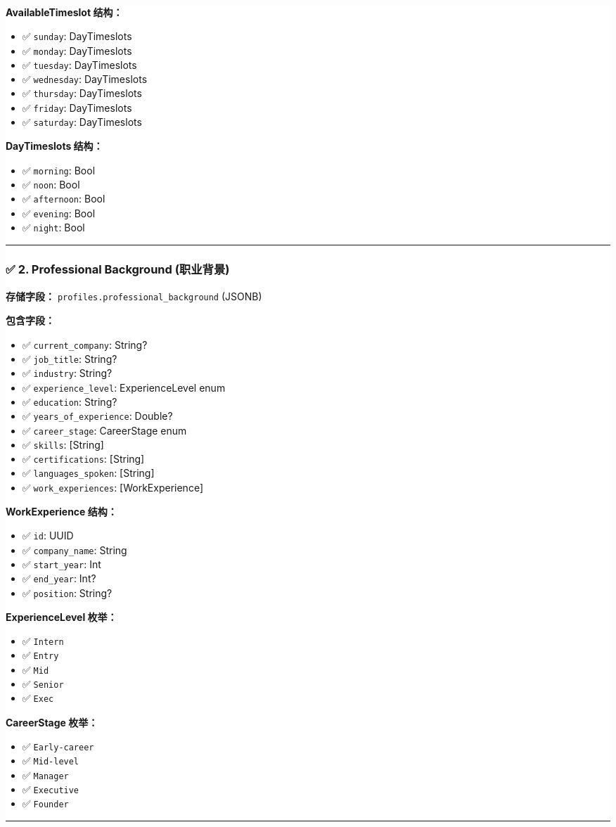 **AvailableTimeslot 结构：**
- ✅ `sunday`: DayTimeslots
- ✅ `monday`: DayTimeslots
- ✅ `tuesday`: DayTimeslots
- ✅ `wednesday`: DayTimeslots
- ✅ `thursday`: DayTimeslots
- ✅ `friday`: DayTimeslots
- ✅ `saturday`: DayTimeslots

**DayTimeslots 结构：**
- ✅ `morning`: Bool
- ✅ `noon`: Bool
- ✅ `afternoon`: Bool
- ✅ `evening`: Bool
- ✅ `night`: Bool

---

### ✅ 2. Professional Background (职业背景)

**存储字段：** `profiles.professional_background` (JSONB)

**包含字段：**
- ✅ `current_company`: String?
- ✅ `job_title`: String?
- ✅ `industry`: String?
- ✅ `experience_level`: ExperienceLevel enum
- ✅ `education`: String?
- ✅ `years_of_experience`: Double?
- ✅ `career_stage`: CareerStage enum
- ✅ `skills`: [String]
- ✅ `certifications`: [String]
- ✅ `languages_spoken`: [String]
- ✅ `work_experiences`: [WorkExperience]

**WorkExperience 结构：**
- ✅ `id`: UUID
- ✅ `company_name`: String
- ✅ `start_year`: Int
- ✅ `end_year`: Int?
- ✅ `position`: String?

**ExperienceLevel 枚举：**
- ✅ `Intern`
- ✅ `Entry`
- ✅ `Mid`
- ✅ `Senior`
- ✅ `Exec`

**CareerStage 枚举：**
- ✅ `Early-career`
- ✅ `Mid-level`
- ✅ `Manager`
- ✅ `Executive`
- ✅ `Founder`

---